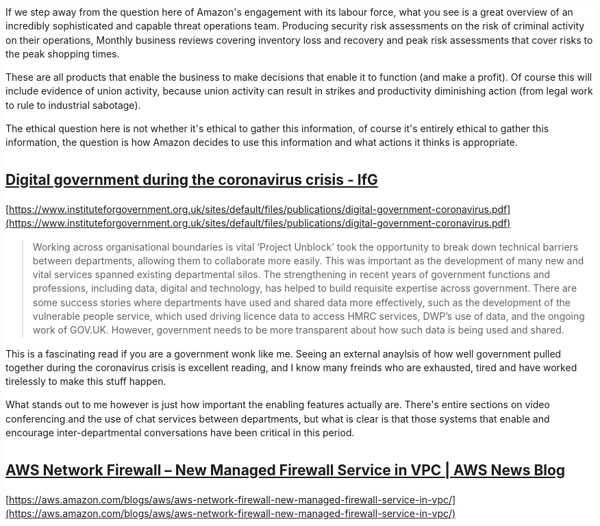 
If we step away from the question here of Amazon's engagement with its labour force, what you see is a great overview of an incredibly sophisticated and capable threat operations team.  Producing security risk assessments on the risk of criminal activity on their operations, Monthly business reviews covering inventory loss and recovery and peak risk assessments that cover risks to the peak shopping times.

These are all products that enable the business to make decisions that enable it to function (and make a profit).  Of course this will include evidence of union activity, because union activity can result in strikes and productivity diminishing action (from legal work to rule to industrial sabotage).

The ethical question here is not whether it's ethical to gather this information, of course it's entirely ethical to gather this information, the question is how Amazon decides to use this information and what actions it thinks is appropriate.


## [Digital government during the coronavirus crisis - IfG](https://www.instituteforgovernment.org.uk/sites/default/files/publications/digital-government-coronavirus.pdf)

[https://www.instituteforgovernment.org.uk/sites/default/files/publications/digital-government-coronavirus.pdf](https://www.instituteforgovernment.org.uk/sites/default/files/publications/digital-government-coronavirus.pdf)

> Working across organisational boundaries is vital
> ‘Project Unblock’ took the opportunity to break down technical barriers between
> departments, allowing them to collaborate more easily. This was important as the
> development of many new and vital services spanned existing departmental silos.
> The strengthening in recent years of government functions and professions,
> including data, digital and technology, has helped to build requisite expertise across
> government. There are some success stories where departments have used and shared
> data more effectively, such as the development of the vulnerable people service,
> which used driving licence data to access HMRC services, DWP’s use of data, and the
> ongoing work of GOV.UK. However, government needs to be more transparent about
> how such data is being used and shared.


This is a fascinating read if you are a government wonk like me.  Seeing an external anaylsis of how well government pulled together during the coronavirus crisis is excellent reading, and I know many freinds who are exhausted, tired and have worked tirelessly to make this stuff happen.

What stands out to me however is just how important the enabling features actually are.  There's entire sections on video conferencing and the use of chat services between departments, but what is clear is that those systems that enable and encourage inter-departmental conversations have been critical in this period.


## [AWS Network Firewall – New Managed Firewall Service in VPC | AWS News Blog](https://aws.amazon.com/blogs/aws/aws-network-firewall-new-managed-firewall-service-in-vpc/)

[https://aws.amazon.com/blogs/aws/aws-network-firewall-new-managed-firewall-service-in-vpc/](https://aws.amazon.com/blogs/aws/aws-network-firewall-new-managed-firewall-service-in-vpc/)
